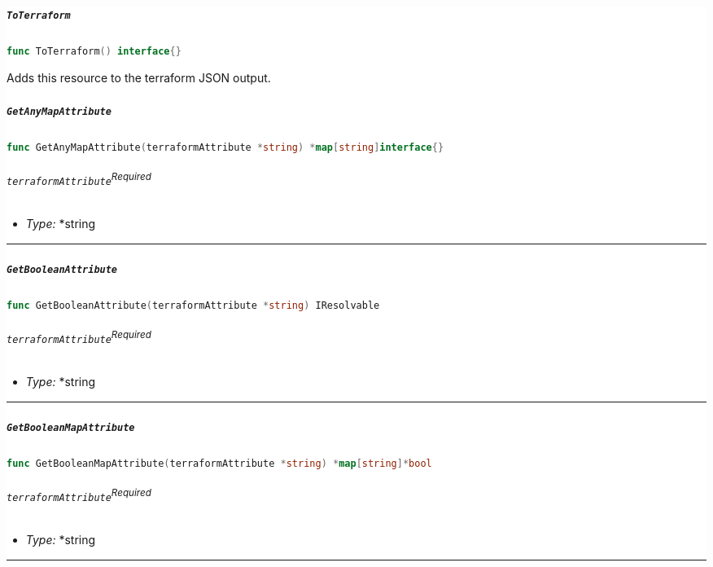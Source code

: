 ##### `ToTerraform` <a name="ToTerraform" id="@cdktf/provider-googleworkspace.groupMember.GroupMember.toTerraform"></a>

```go
func ToTerraform() interface{}
```

Adds this resource to the terraform JSON output.

##### `GetAnyMapAttribute` <a name="GetAnyMapAttribute" id="@cdktf/provider-googleworkspace.groupMember.GroupMember.getAnyMapAttribute"></a>

```go
func GetAnyMapAttribute(terraformAttribute *string) *map[string]interface{}
```

###### `terraformAttribute`<sup>Required</sup> <a name="terraformAttribute" id="@cdktf/provider-googleworkspace.groupMember.GroupMember.getAnyMapAttribute.parameter.terraformAttribute"></a>

- *Type:* *string

---

##### `GetBooleanAttribute` <a name="GetBooleanAttribute" id="@cdktf/provider-googleworkspace.groupMember.GroupMember.getBooleanAttribute"></a>

```go
func GetBooleanAttribute(terraformAttribute *string) IResolvable
```

###### `terraformAttribute`<sup>Required</sup> <a name="terraformAttribute" id="@cdktf/provider-googleworkspace.groupMember.GroupMember.getBooleanAttribute.parameter.terraformAttribute"></a>

- *Type:* *string

---

##### `GetBooleanMapAttribute` <a name="GetBooleanMapAttribute" id="@cdktf/provider-googleworkspace.groupMember.GroupMember.getBooleanMapAttribute"></a>

```go
func GetBooleanMapAttribute(terraformAttribute *string) *map[string]*bool
```

###### `terraformAttribute`<sup>Required</sup> <a name="terraformAttribute" id="@cdktf/provider-googleworkspace.groupMember.GroupMember.getBooleanMapAttribute.parameter.terraformAttribute"></a>

- *Type:* *string

---